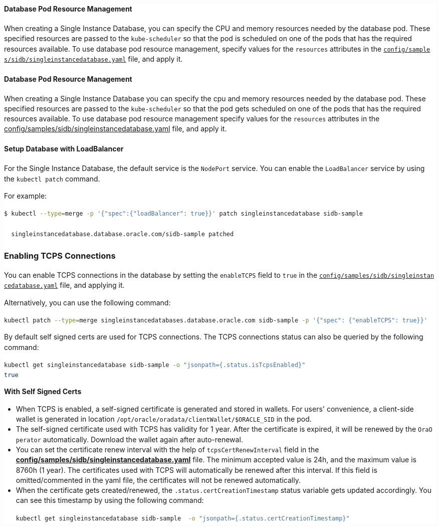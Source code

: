 #### Database Pod Resource Management
When creating a Single Instance Database, you can specify the CPU and memory resources needed by the database pod. These specified resources are passed to the `kube-scheduler` so that the pod is scheduled on one of the pods that has the required resources available. To use database pod resource management, specify values for the `resources` attributes in the [`config/samples/sidb/singleinstancedatabase.yaml`](../../config/samples/sidb/singleinstancedatabase.yaml) file, and apply it.

#### Database Pod Resource Management
When creating a Single Instance Database you can specify the cpu and memory resources needed by the database pod. These specified resources are passed to the `kube-scheduler` so that the pod gets scheduled on one of the pods that has the required resources available. To use database pod resource management specify values for the `resources` attributes in the [config/samples/sidb/singleinstancedatabase.yaml](../../config/samples/sidb/singleinstancedatabase.yaml) file, and apply it.

#### Setup Database with LoadBalancer
For the Single Instance Database, the default service is the `NodePort` service. You can enable the `LoadBalancer` service by using the `kubectl patch` command.

For example:

```sh
$ kubectl --type=merge -p '{"spec":{"loadBalancer": true}}' patch singleinstancedatabase sidb-sample 

  singleinstancedatabase.database.oracle.com/sidb-sample patched
```

### Enabling TCPS Connections
You can enable TCPS connections in the database by setting the `enableTCPS` field to `true` in the [`config/samples/sidb/singleinstancedatabase.yaml`](../../config/samples/sidb/singleinstancedatabase.yaml) file, and applying it.

Alternatively, you can use the following command:
```bash
kubectl patch --type=merge singleinstancedatabases.database.oracle.com sidb-sample -p '{"spec": {"enableTCPS": true}}'
```
By default self signed certs are used for TCPS connections. The TCPS connections status can also be queried by the following command:
```bash
kubectl get singleinstancedatabase sidb-sample -o "jsonpath={.status.isTcpsEnabled}"
true
```

**With Self Signed Certs**
- When TCPS is enabled, a self-signed certificate is generated and stored in wallets. For users' convenience, a client-side wallet is generated in location `/opt/oracle/oradata/clientWallet/$ORACLE_SID` in the pod.
- The self-signed certificate used with TCPS has validity for 1 year. After the certificate is expired, it will be renewed by the `OraOperator` automatically. Download the wallet again after auto-renewal.
- You can set the certificate renew interval with the help of `tcpsCertRenewInterval` field in the **[config/samples/sidb/singleinstancedatabase.yaml](../../config/samples/sidb/singleinstancedatabase.yaml)** file. The minimum accepted value is 24h, and the maximum value is 8760h (1 year). The certificates used with TCPS will automatically be renewed after this interval. If this field is omitted/commented in the yaml file, the certificates will not be renewed automatically.
- When the certificate gets created/renewed, the `.status.certCreationTimestamp` status variable gets updated accordingly. You can see this timestamp by using the following command:
  ```bash
  kubectl get singleinstancedatabase sidb-sample  -o "jsonpath={.status.certCreationTimestamp}"
  ```
